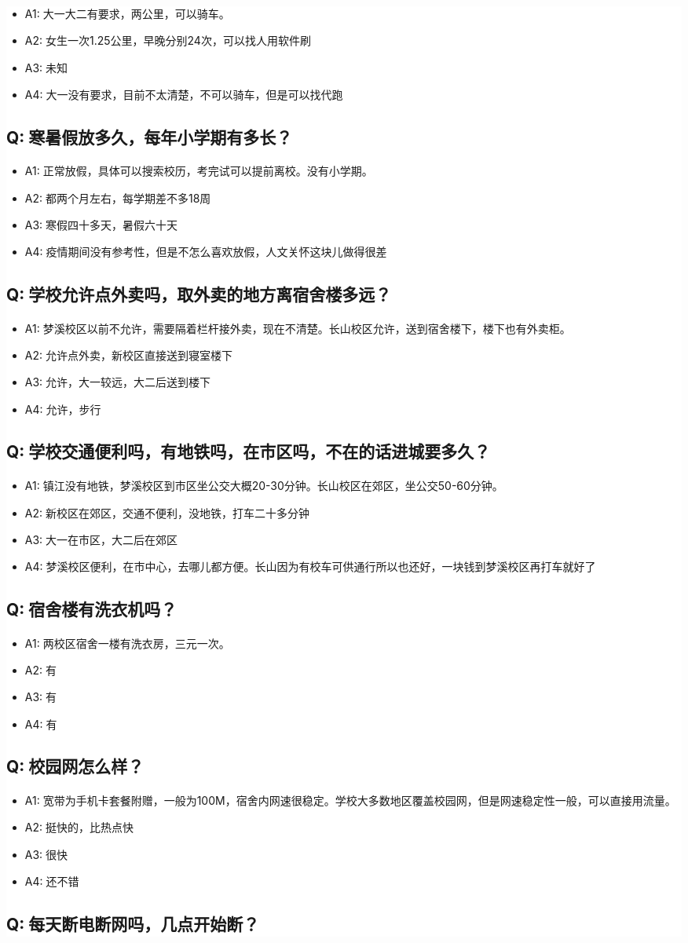 - A1: 大一大二有要求，两公里，可以骑车。

- A2: 女生一次1.25公里，早晚分别24次，可以找人用软件刷

- A3: 未知

- A4: 大一没有要求，目前不太清楚，不可以骑车，但是可以找代跑

## Q: 寒暑假放多久，每年小学期有多长？

- A1: 正常放假，具体可以搜索校历，考完试可以提前离校。没有小学期。

- A2: 都两个月左右，每学期差不多18周

- A3: 寒假四十多天，暑假六十天

- A4: 疫情期间没有参考性，但是不怎么喜欢放假，人文关怀这块儿做得很差

## Q: 学校允许点外卖吗，取外卖的地方离宿舍楼多远？

- A1: 梦溪校区以前不允许，需要隔着栏杆接外卖，现在不清楚。长山校区允许，送到宿舍楼下，楼下也有外卖柜。

- A2: 允许点外卖，新校区直接送到寝室楼下

- A3: 允许，大一较远，大二后送到楼下

- A4: 允许，步行

## Q: 学校交通便利吗，有地铁吗，在市区吗，不在的话进城要多久？

- A1: 镇江没有地铁，梦溪校区到市区坐公交大概20-30分钟。长山校区在郊区，坐公交50-60分钟。

- A2: 新校区在郊区，交通不便利，没地铁，打车二十多分钟

- A3: 大一在市区，大二后在郊区

- A4: 梦溪校区便利，在市中心，去哪儿都方便。长山因为有校车可供通行所以也还好，一块钱到梦溪校区再打车就好了

## Q: 宿舍楼有洗衣机吗？

- A1: 两校区宿舍一楼有洗衣房，三元一次。

- A2: 有

- A3: 有

- A4: 有

## Q: 校园网怎么样？

- A1: 宽带为手机卡套餐附赠，一般为100M，宿舍内网速很稳定。学校大多数地区覆盖校园网，但是网速稳定性一般，可以直接用流量。

- A2: 挺快的，比热点快

- A3: 很快

- A4: 还不错

## Q: 每天断电断网吗，几点开始断？

